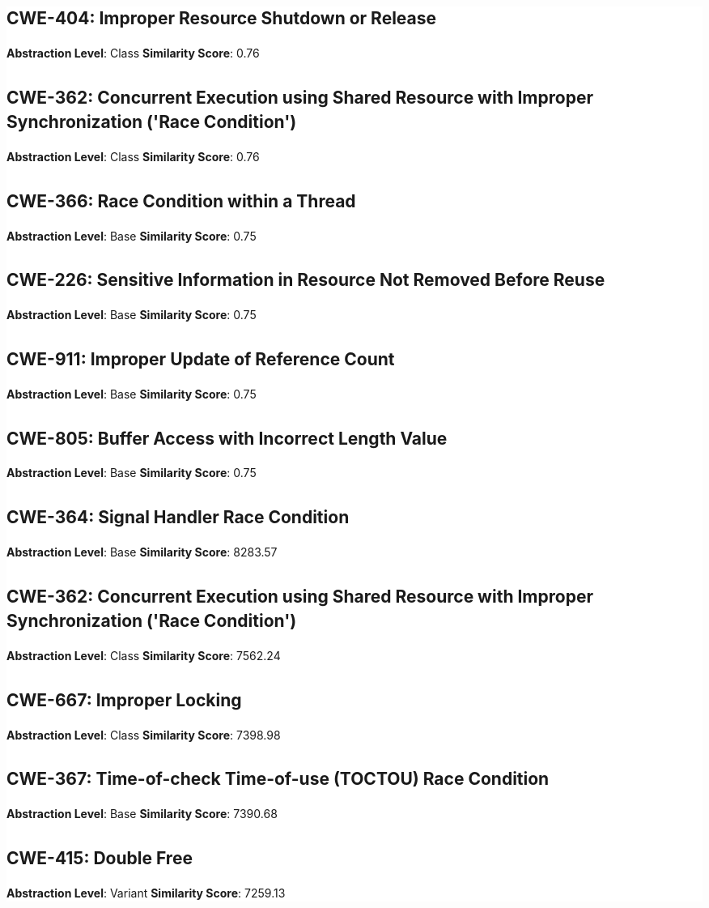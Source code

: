 ## CWE-404: Improper Resource Shutdown or Release
**Abstraction Level**: Class
**Similarity Score**: 0.76

## CWE-362: Concurrent Execution using Shared Resource with Improper Synchronization ('Race Condition')
**Abstraction Level**: Class
**Similarity Score**: 0.76

## CWE-366: Race Condition within a Thread
**Abstraction Level**: Base
**Similarity Score**: 0.75

## CWE-226: Sensitive Information in Resource Not Removed Before Reuse
**Abstraction Level**: Base
**Similarity Score**: 0.75

## CWE-911: Improper Update of Reference Count
**Abstraction Level**: Base
**Similarity Score**: 0.75

## CWE-805: Buffer Access with Incorrect Length Value
**Abstraction Level**: Base
**Similarity Score**: 0.75

## CWE-364: Signal Handler Race Condition
**Abstraction Level**: Base
**Similarity Score**: 8283.57

## CWE-362: Concurrent Execution using Shared Resource with Improper Synchronization ('Race Condition')
**Abstraction Level**: Class
**Similarity Score**: 7562.24

## CWE-667: Improper Locking
**Abstraction Level**: Class
**Similarity Score**: 7398.98

## CWE-367: Time-of-check Time-of-use (TOCTOU) Race Condition
**Abstraction Level**: Base
**Similarity Score**: 7390.68

## CWE-415: Double Free
**Abstraction Level**: Variant
**Similarity Score**: 7259.13
